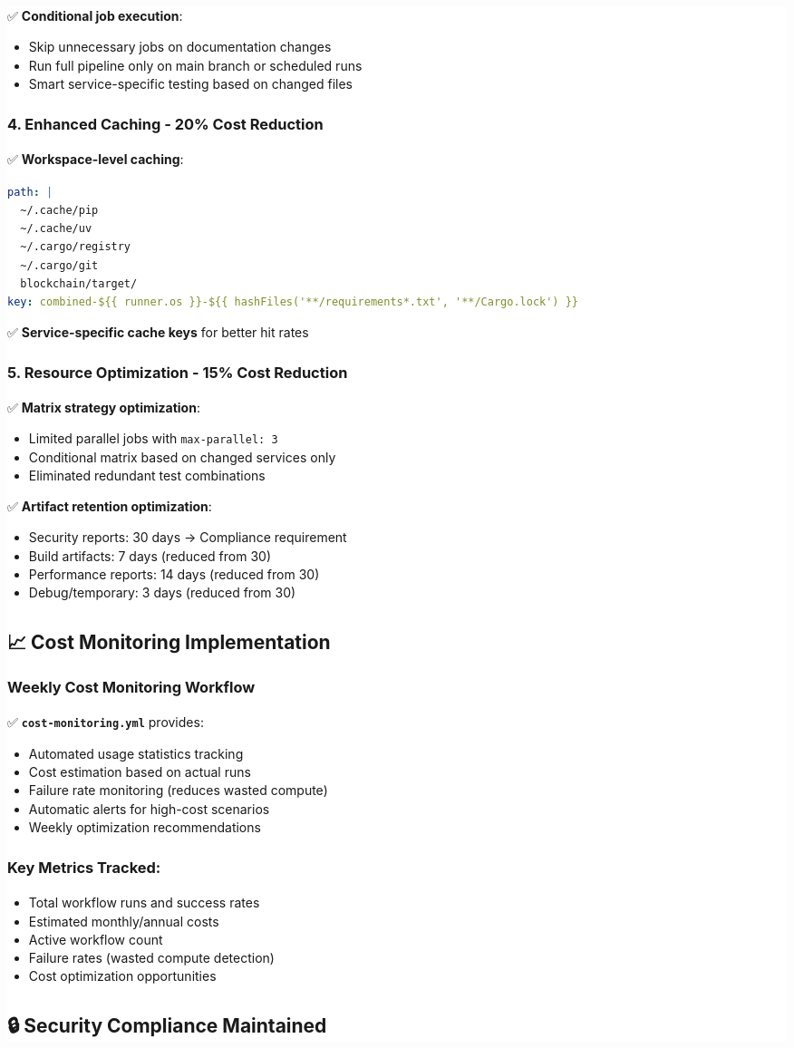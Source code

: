 ✅ **Conditional job execution**:
- Skip unnecessary jobs on documentation changes
- Run full pipeline only on main branch or scheduled runs
- Smart service-specific testing based on changed files

### 4. **Enhanced Caching** - 20% Cost Reduction
✅ **Workspace-level caching**:
```yaml
path: |
  ~/.cache/pip
  ~/.cache/uv
  ~/.cargo/registry
  ~/.cargo/git
  blockchain/target/
key: combined-${{ runner.os }}-${{ hashFiles('**/requirements*.txt', '**/Cargo.lock') }}
```

✅ **Service-specific cache keys** for better hit rates

### 5. **Resource Optimization** - 15% Cost Reduction
✅ **Matrix strategy optimization**:
- Limited parallel jobs with `max-parallel: 3`
- Conditional matrix based on changed services only
- Eliminated redundant test combinations

✅ **Artifact retention optimization**:
- Security reports: 30 days → Compliance requirement
- Build artifacts: 7 days (reduced from 30)
- Performance reports: 14 days (reduced from 30)
- Debug/temporary: 3 days (reduced from 30)

## 📈 Cost Monitoring Implementation

### **Weekly Cost Monitoring Workflow**
✅ **`cost-monitoring.yml`** provides:
- Automated usage statistics tracking
- Cost estimation based on actual runs
- Failure rate monitoring (reduces wasted compute)
- Automatic alerts for high-cost scenarios
- Weekly optimization recommendations

### **Key Metrics Tracked**:
- Total workflow runs and success rates
- Estimated monthly/annual costs
- Active workflow count
- Failure rates (wasted compute detection)
- Cost optimization opportunities

## 🔒 Security Compliance Maintained
